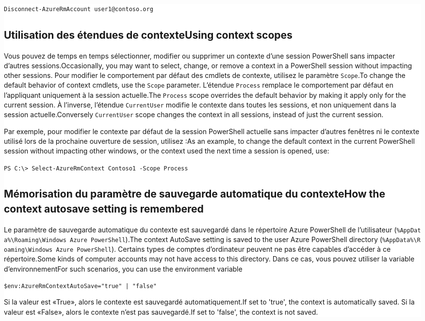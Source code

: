 ```azurepowershell-interactive
Disconnect-AzureRmAccount user1@contoso.org
```

## <a name="using-context-scopes"></a><span data-ttu-id="1630b-162">Utilisation des étendues de contexte</span><span class="sxs-lookup"><span data-stu-id="1630b-162">Using context scopes</span></span>

<span data-ttu-id="1630b-163">Vous pouvez de temps en temps sélectionner, modifier ou supprimer un contexte d’une session PowerShell sans impacter d’autres sessions.</span><span class="sxs-lookup"><span data-stu-id="1630b-163">Occasionally, you may want to select, change, or remove a context in a PowerShell session without impacting other sessions.</span></span> <span data-ttu-id="1630b-164">Pour modifier le comportement par défaut des cmdlets de contexte, utilisez le paramètre `Scope`.</span><span class="sxs-lookup"><span data-stu-id="1630b-164">To change the default behavior of context cmdlets, use the `Scope` parameter.</span></span> <span data-ttu-id="1630b-165">L’étendue `Process` remplace le comportement par défaut en l’appliquant uniquement à la session actuelle.</span><span class="sxs-lookup"><span data-stu-id="1630b-165">The `Process` scope overrides the default behavior by making it apply only for the current session.</span></span> <span data-ttu-id="1630b-166">À l’inverse, l’étendue `CurrentUser` modifie le contexte dans toutes les sessions, et non uniquement dans la session actuelle.</span><span class="sxs-lookup"><span data-stu-id="1630b-166">Conversely `CurrentUser` scope changes the context in all sessions, instead of just the current session.</span></span>

<span data-ttu-id="1630b-167">Par exemple, pour modifier le contexte par défaut de la session PowerShell actuelle sans impacter d’autres fenêtres ni le contexte utilisé lors de la prochaine ouverture de session, utilisez :</span><span class="sxs-lookup"><span data-stu-id="1630b-167">As an example, to change the default context in the current PowerShell session without impacting other windows, or the context used the next time a session is opened, use:</span></span>

```azurepowershell-interactive
PS C:\> Select-AzureRmContext Contoso1 -Scope Process
```

## <a name="how-the-context-autosave-setting-is-remembered"></a><span data-ttu-id="1630b-168">Mémorisation du paramètre de sauvegarde automatique du contexte</span><span class="sxs-lookup"><span data-stu-id="1630b-168">How the context autosave setting is remembered</span></span>

<span data-ttu-id="1630b-169">Le paramètre de sauvegarde automatique du contexte est sauvegardé dans le répertoire Azure PowerShell de l’utilisateur (`%AppData%\Roaming\Windows Azure PowerShell`).</span><span class="sxs-lookup"><span data-stu-id="1630b-169">The context AutoSave setting is saved to the user Azure PowerShell directory (`%AppData%\Roaming\Windows Azure PowerShell`).</span></span> <span data-ttu-id="1630b-170">Certains types de comptes d’ordinateur peuvent ne pas être capables d’accéder à ce répertoire.</span><span class="sxs-lookup"><span data-stu-id="1630b-170">Some kinds of computer accounts may not have access to this directory.</span></span> <span data-ttu-id="1630b-171">Dans ce cas, vous pouvez utiliser la variable d’environnement</span><span class="sxs-lookup"><span data-stu-id="1630b-171">For such scenarios, you can use the environment variable</span></span>

```azurepowershell-interactive
$env:AzureRmContextAutoSave="true" | "false"
```

<span data-ttu-id="1630b-172">Si la valeur est «True», alors le contexte est sauvegardé automatiquement.</span><span class="sxs-lookup"><span data-stu-id="1630b-172">If set to 'true', the context is automatically saved.</span></span> <span data-ttu-id="1630b-173">Si la valeur est «False», alors le contexte n’est pas sauvegardé.</span><span class="sxs-lookup"><span data-stu-id="1630b-173">If set to 'false', the context is not saved.</span></span>
